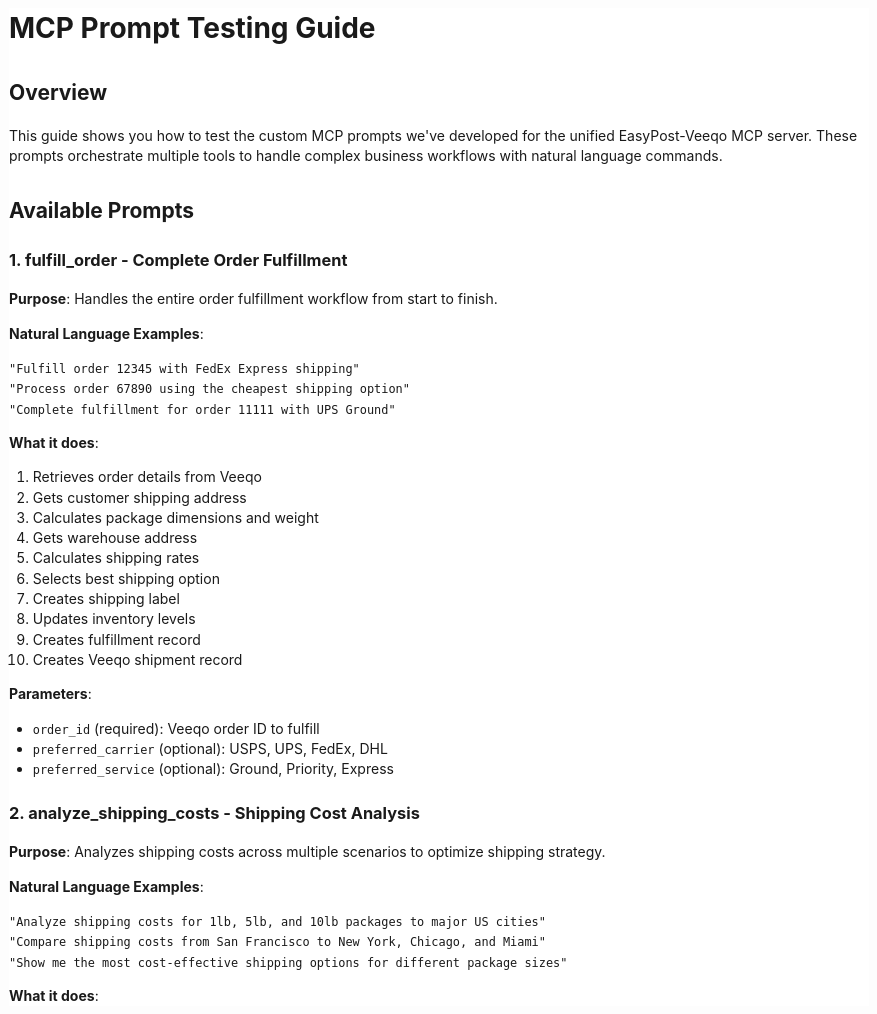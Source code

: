 # MCP Prompt Testing Guide

## Overview

This guide shows you how to test the custom MCP prompts we've developed for the unified EasyPost-Veeqo MCP server. These prompts orchestrate multiple tools to handle complex business workflows with natural language commands.

## Available Prompts

### 1. **fulfill_order** - Complete Order Fulfillment

**Purpose**: Handles the entire order fulfillment workflow from start to finish.

**Natural Language Examples**:

```
"Fulfill order 12345 with FedEx Express shipping"
"Process order 67890 using the cheapest shipping option"
"Complete fulfillment for order 11111 with UPS Ground"
```

**What it does**:

1. Retrieves order details from Veeqo
2. Gets customer shipping address
3. Calculates package dimensions and weight
4. Gets warehouse address
5. Calculates shipping rates
6. Selects best shipping option
7. Creates shipping label
8. Updates inventory levels
9. Creates fulfillment record
10. Creates Veeqo shipment record

**Parameters**:

- `order_id` (required): Veeqo order ID to fulfill
- `preferred_carrier` (optional): USPS, UPS, FedEx, DHL
- `preferred_service` (optional): Ground, Priority, Express

### 2. **analyze_shipping_costs** - Shipping Cost Analysis

**Purpose**: Analyzes shipping costs across multiple scenarios to optimize shipping strategy.

**Natural Language Examples**:

```
"Analyze shipping costs for 1lb, 5lb, and 10lb packages to major US cities"
"Compare shipping costs from San Francisco to New York, Chicago, and Miami"
"Show me the most cost-effective shipping options for different package sizes"
```

**What it does**:
